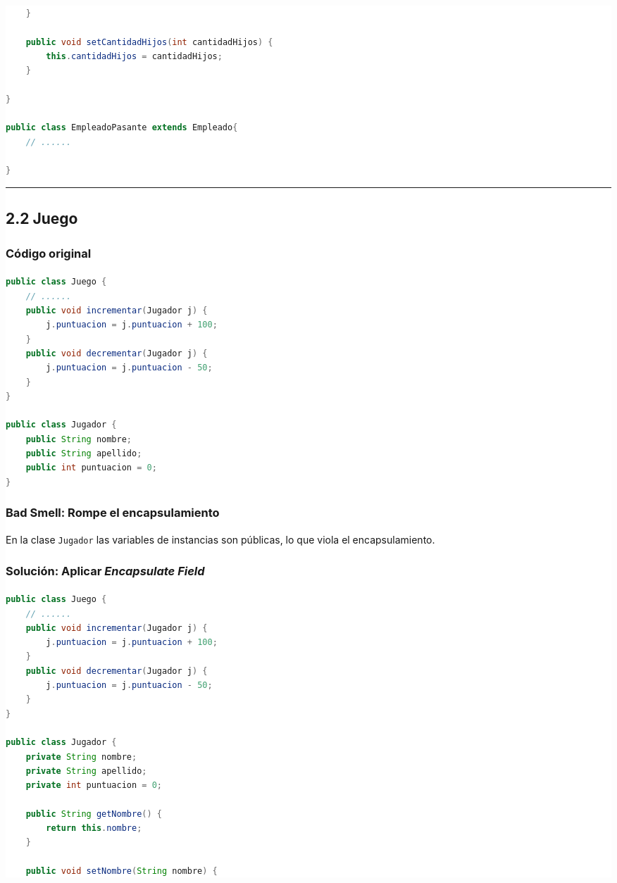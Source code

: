 ```java
    }

    public void setCantidadHijos(int cantidadHijos) {
        this.cantidadHijos = cantidadHijos;
    }

}

public class EmpleadoPasante extends Empleado{
    // ......

}
```

---

## 2.2 Juego

### Código original
```java
public class Juego {
    // ......
    public void incrementar(Jugador j) {
        j.puntuacion = j.puntuacion + 100;
    }
    public void decrementar(Jugador j) {
        j.puntuacion = j.puntuacion - 50;
    }
}

public class Jugador {
    public String nombre;
    public String apellido;
    public int puntuacion = 0;
}
```

### Bad Smell: Rompe el encapsulamiento
En la clase `Jugador` las variables de instancias son públicas, lo que viola el encapsulamiento.

### Solución: Aplicar *Encapsulate Field* 

```java
public class Juego {
    // ......
    public void incrementar(Jugador j) {
        j.puntuacion = j.puntuacion + 100;
    }
    public void decrementar(Jugador j) {
        j.puntuacion = j.puntuacion - 50;
    }
}

public class Jugador {
    private String nombre;
    private String apellido;
    private int puntuacion = 0;

    public String getNombre() {
        return this.nombre;
    }

    public void setNombre(String nombre) {
```